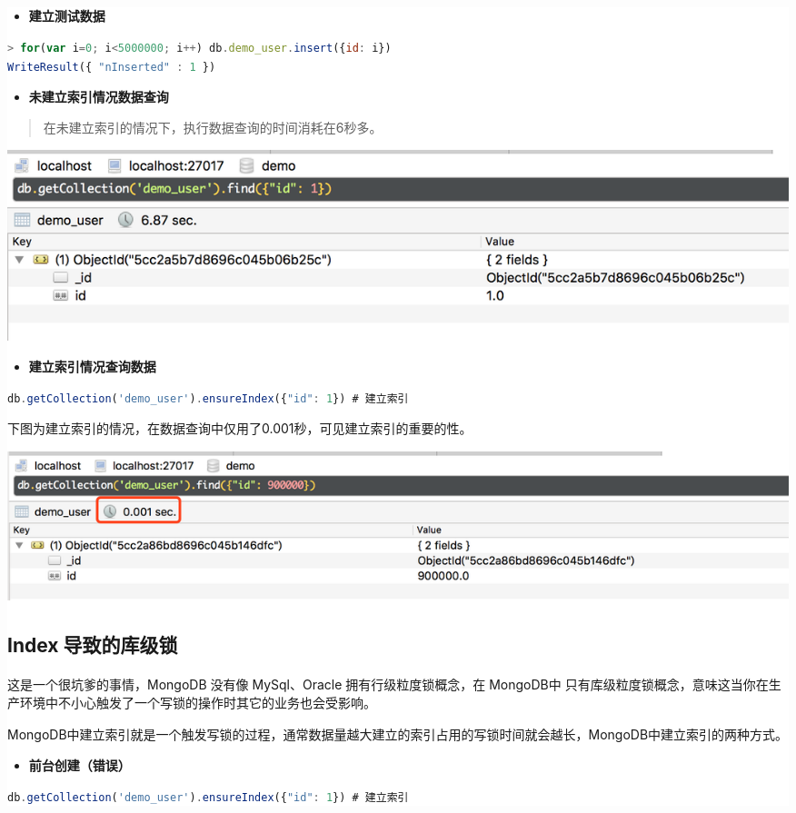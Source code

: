 - **建立测试数据**

```js
> for(var i=0; i<5000000; i++) db.demo_user.insert({id: i})
WriteResult({ "nInserted" : 1 })
```

- **未建立索引情况数据查询**

> 在未建立索引的情况下，执行数据查询的时间消耗在6秒多。

![](./img/mongo_index_19042601.png)

- **建立索引情况查询数据**

```js
db.getCollection('demo_user').ensureIndex({"id": 1}) # 建立索引
```

下图为建立索引的情况，在数据查询中仅用了0.001秒，可见建立索引的重要的性。

![](./img/mongo_index_19042602.png)


## Index 导致的库级锁

这是一个很坑爹的事情，MongoDB 没有像 MySql、Oracle 拥有行级粒度锁概念，在 MongoDB中 只有库级粒度锁概念，意味这当你在生产环境中不小心触发了一个写锁的操作时其它的业务也会受影响。

MongoDB中建立索引就是一个触发写锁的过程，通常数据量越大建立的索引占用的写锁时间就会越长，MongoDB中建立索引的两种方式。

- **前台创建（错误）**

```js
db.getCollection('demo_user').ensureIndex({"id": 1}) # 建立索引
```

